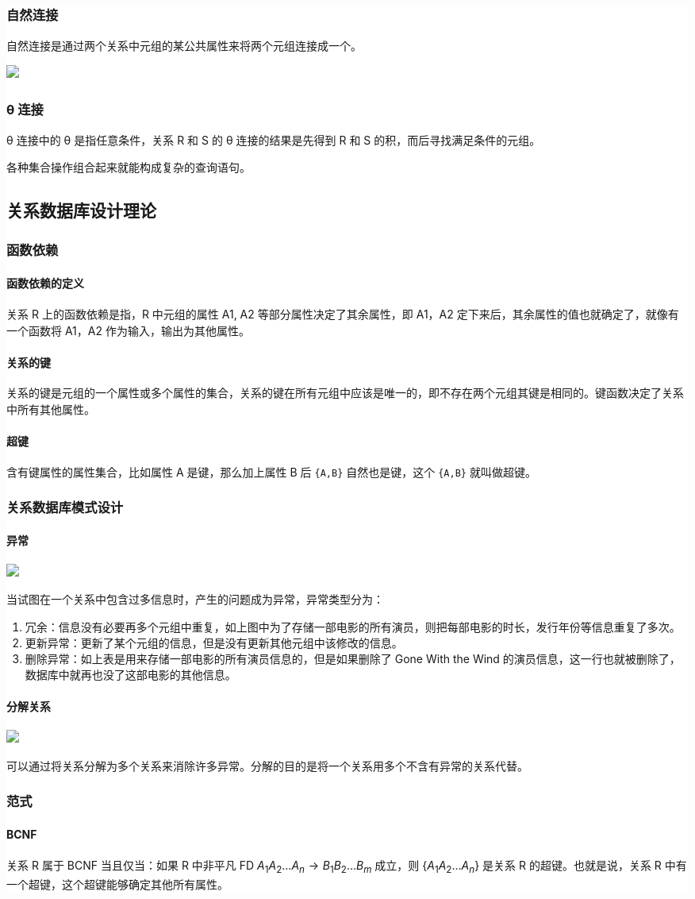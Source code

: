 ### 自然连接

自然连接是通过两个关系中元组的某公共属性来将两个元组连接成一个。

![]({{site.images_dir}}/18-3-4/56059751.jpg)

### θ 连接

θ 连接中的 θ 是指任意条件，关系 R 和 S 的 θ 连接的结果是先得到 R 和 S 的积，而后寻找满足条件的元组。

各种集合操作组合起来就能构成复杂的查询语句。




## 关系数据库设计理论

### 函数依赖

#### 函数依赖的定义

关系 R 上的函数依赖是指，R 中元组的属性 A1, A2 等部分属性决定了其余属性，即 A1，A2 定下来后，其余属性的值也就确定了，就像有一个函数将 A1，A2 作为输入，输出为其他属性。

#### 关系的键

关系的键是元组的一个属性或多个属性的集合，关系的键在所有元组中应该是唯一的，即不存在两个元组其键是相同的。键函数决定了关系中所有其他属性。

#### 超键

含有键属性的属性集合，比如属性 A 是键，那么加上属性 B 后 `{A,B}` 自然也是键，这个 `{A,B}` 就叫做超键。

### 关系数据库模式设计

#### 异常

![]({{site.images_dir}}/18-3-22/29262878.jpg)

当试图在一个关系中包含过多信息时，产生的问题成为异常，异常类型分为：

1. 冗余：信息没有必要再多个元组中重复，如上图中为了存储一部电影的所有演员，则把每部电影的时长，发行年份等信息重复了多次。
2. 更新异常：更新了某个元组的信息，但是没有更新其他元组中该修改的信息。
3. 删除异常：如上表是用来存储一部电影的所有演员信息的，但是如果删除了 Gone With the Wind 的演员信息，这一行也就被删除了，数据库中就再也没了这部电影的其他信息。

#### 分解关系

![]({{site.images_dir}}/18-3-22/71364325.jpg)

可以通过将关系分解为多个关系来消除许多异常。分解的目的是将一个关系用多个不含有异常的关系代替。

### 范式

#### BCNF

关系 R 属于 BCNF 当且仅当：如果 R 中非平凡 FD $A_1 A_2 ... A_n \rightarrow B_1 B_2 ... B_m$ 成立，则 {$A_1 A_2 ... A_n$} 是关系 R 的超键。也就是说，关系 R 中有一个超键，这个超键能够确定其他所有属性。
